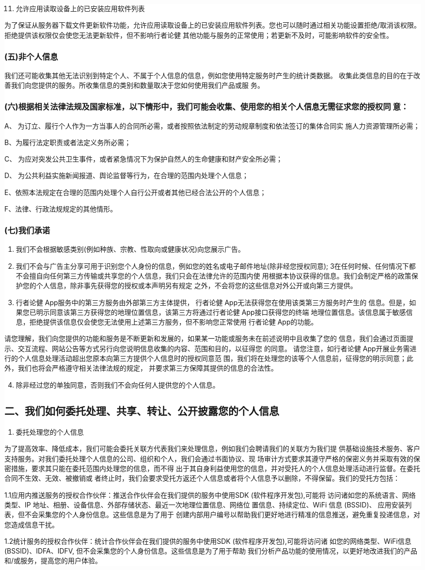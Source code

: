 11. 允许应用读取设备上的已安装应用软件列表

为了保证从服务器下载文件更新软件功能，允许应用读取设备上的已安装应用软件列表。您也可以随时通过相关功能设置拒绝/取消该权限。拒绝提供该权限仅会使您无法更新软件，但不影响行者论健 其他功能与服务的正常使用；若更新不及时，可能影响软件的安全性。



### (五)非个人信息

我们还可能收集其他无法识别到特定个人、不属于个人信息的信息，例如您使用特定服务时产生的统计类数据。 收集此类信息的目的在于改善我们向您提供的服务。所收集信息的类别和数量取决于您如何使用我们产品或服  务。

### (六)根据相关法律法规及国家标准，以下情形中，我们可能会收集、使用您的相关个人信息无需征求您的授权同 意：

A、 为订立、履行个人作为一方当事人的合同所必需，或者按照依法制定的劳动规章制度和依法签订的集体合同实 施人力资源管理所必需；

B、为履行法定职责或者法定义务所必需；

C、 为应对突发公共卫生事件，或者紧急情况下为保护自然人的生命健康和财产安全所必需；

D、 为公共利益实施新闻报道、舆论监督等行为，在合理的范围内处理个人信息；

E、依照本法规定在合理的范围内处理个人自行公开或者其他已经合法公开的个人信息；

F、法律、行政法规规定的其他情形。

### (七)我们承诺

1. 我们不会根据敏感类别(例如种族、宗教、性取向或健康状况)向您展示广告。

2. 我们不会与广告主分享可用于识别您个人身份的信息，例如您的姓名或电子邮件地址(除非经您授权同意);  3在任何时候、任何情况下都不会擅自向任何第三方传输或共享您的个人信息，我们只会在法律允许的范围内使 用根据本协议获得的信息。我们会制定严格的政策保护您的个人信息，除非事先获得您的授权或本声明另有规定
之外，不会将您的这些信息对外公开或向第三方提供。

3. 行者论健 App服务中的第三方服务由外部第三方主体提供， 行者论健  App无法获得您在使用该类第三方服务时产生的 信息。但是，如果您已明示同意该第三方获得您的地理位置信息，该第三方将通过行者论健  App接口获得您的终端  地理位置信息。该信息属于敏感信息，拒绝提供该信息仅会使您无法使用上述第三方服务，但不影响您正常使用  行者论健 App的功能。

请您理解，我们向您提供的功能和服务是不断更新和发展的，如果某一功能或服务未在前述说明中且收集了您的 信息，我们会通过页面提示、交互流程、网站公告等方式另行向您说明信息收集的内容、范围和目的，以征得您  的同意。
请您注意，如行者论健 App开展业务需进行的个人信息处理活动超出您原本向第三方提供个人信息时的授权同意范 围，我们将在处理您的该等个人信息前，征得您的明示同意；此外，我们也将会严格遵守相关法律法规的规定，  并要求第三方保障其提供的信息的合法性。

4. 除非经过您的单独同意，否则我们不会向任何人提供您的个人信息。

## 二、我们如何委托处理、共享、转让、公开披露您的个人信息

1. 委托处理您的个人信息

为了提高效率、降低成本，我们可能会委托关联方代表我们来处理信息，例如我们会聘请我们的关联方为我们提 供基础设施技术服务、客户支持服务。对我们委托处理个人信息的公司、组织和个人，我们会通过书面协议、现 场审计方式要求其遵守严格的保密义务并采取有效的保密措施，要求其只能在委托范围内处理您的信息，而不得 出于其自身利益使用您的信息，并对受托人的个人信息处理活动进行监督。在委托合同不生效、无效、被撤销或 者终止时，我们会要求受托方返还个人信息或者将个人信息予以删除，不得保留。我们的受托方包括：

1.1应用内推送服务的授权合作伙伴：推送合作伙伴会在我们提供的服务中使用SDK (软件程序开发包),可能将 访问诸如您的系统语言、网络类型、IP 地址、相册、设备信息、外部存储状态、最近一次地理位置信息、网络位 置信息、持续定位、WiFi 信息 (BSSID)、 应用安装列表，但不会采集您的个人身份信息。这些信息是为了用于 创建内部用户编号以帮助我们更好地进行精准的信息推送，避免重复投递信息，对您造成信息干扰。

1.2统计服务的授权合作伙伴：统计合作伙伴会在我们提供的服务中使用SDK (软件程序开发包),可能将访问诸 如您的网络类型、WiFi信息 (BSSID)、IDFA、IDFV,  但不会采集您的个人身份信息。这些信息是为了用于帮助 我们分析产品功能的使用情况，以更好地改进我们的产品和/或服务，提高您的用户体验。
